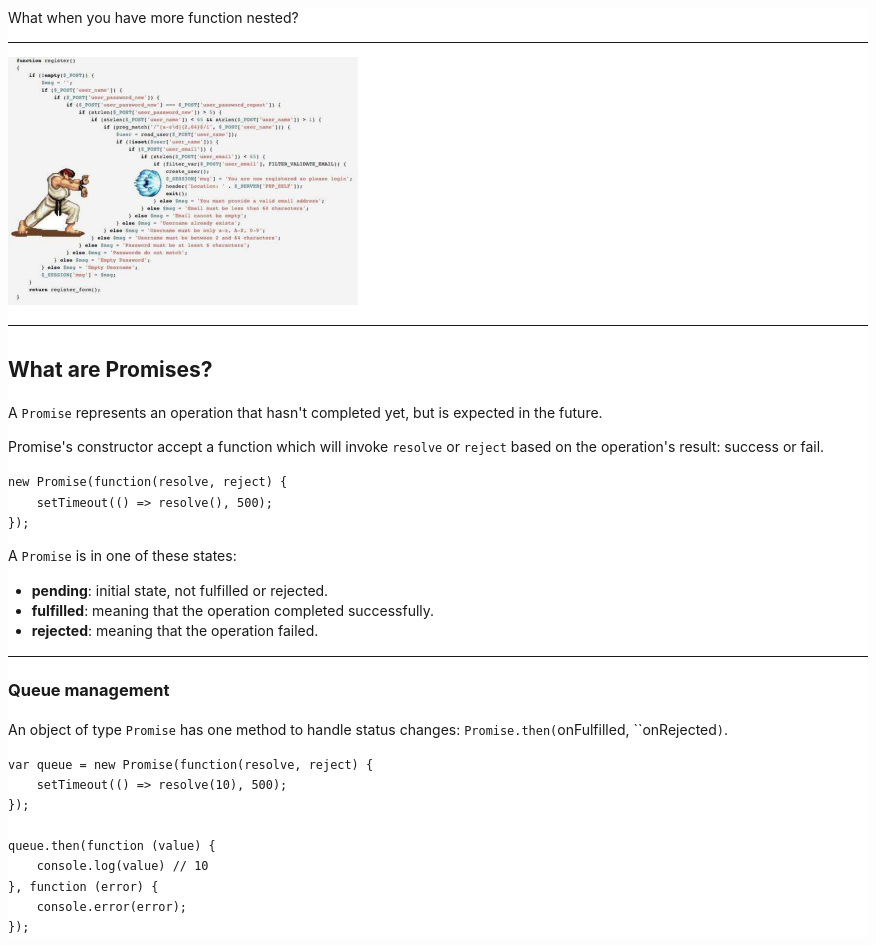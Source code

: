 What when you have more function nested?

----

![](img/pyramid.png)

----


## What are Promises?

A `Promise` represents an operation that hasn't completed yet, but is expected in the future.

Promise's constructor accept a function which will invoke `resolve` or `reject` based on the operation's result: success or fail.

```
new Promise(function(resolve, reject) {
    setTimeout(() => resolve(), 500);
});
```

A `Promise` is in one of these states:
 

* **pending**: initial state, not fulfilled or rejected.
* **fulfilled**: meaning that the operation completed successfully.
* **rejected**: meaning that the operation failed.


----


### Queue management

An object of type `Promise` has one method to handle status changes:  `Promise.then(`onFulfilled, ``onRejected`)`.

```
var queue = new Promise(function(resolve, reject) {
    setTimeout(() => resolve(10), 500);
});

queue.then(function (value) {
    console.log(value) // 10
}, function (error) {
    console.error(error);
});
```
